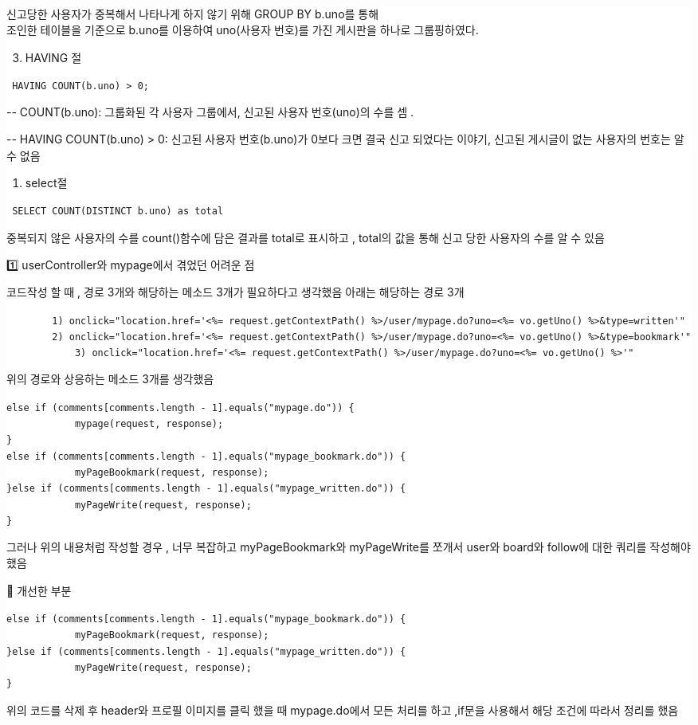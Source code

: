 신고당한 사용자가 중복해서 나타나게 하지 않기 위해 GROUP BY b.uno를 통해 <br/>
조인한 테이블을 기준으로 b.uno를 이용하여 uno(사용자 번호)를 가진 게시판을 하나로 그룹핑하였다.<br/>
 

3) HAVING 절 
```
 HAVING COUNT(b.uno) > 0;
```

--  COUNT(b.uno): 그룹화된 각 사용자 그룹에서, 신고된 사용자 번호(uno)의 수를 셈 . <br/>

-- HAVING COUNT(b.uno) > 0: 신고된 사용자 번호(b.uno)가 0보다 크면 결국 신고 되었다는 이야기, 신고된 게시글이 없는 사용자의 번호는 알 수 없음 <br/>


1)  select절 
```
 SELECT COUNT(DISTINCT b.uno) as total
```
 중복되지 않은 사용자의 수를 count()함수에 담은 결과를 total로 표시하고 , total의 값을 통해 신고 당한 사용자의 수를 알 수 있음




1️⃣ userController와 mypage에서 겪었던 어려운 점<br/>

코드작성 할 때 , 경로 3개와 해당하는 메소드 3개가 필요하다고 생각했음
아래는 해당하는 경로 3개 
```
		1) onclick="location.href='<%= request.getContextPath() %>/user/mypage.do?uno=<%= vo.getUno() %>&type=written'"
   		2) onclick="location.href='<%= request.getContextPath() %>/user/mypage.do?uno=<%= vo.getUno() %>&type=bookmark'"
      		3) onclick="location.href='<%= request.getContextPath() %>/user/mypage.do?uno=<%= vo.getUno() %>'"
```
위의 경로와 상응하는 메소드 3개를 생각했음
```
else if (comments[comments.length - 1].equals("mypage.do")) {
			mypage(request, response);
}
else if (comments[comments.length - 1].equals("mypage_bookmark.do")) {
			myPageBookmark(request, response);
}else if (comments[comments.length - 1].equals("mypage_written.do")) {
			myPageWrite(request, response);
}
```
그러나 위의 내용처럼 작성할 경우 , 너무 복잡하고 
  myPageBookmark와 myPageWrite를 쪼개서 user와 board와 follow에 대한 쿼리를 작성해야했음
  


  
📗 개선한 부분

```
else if (comments[comments.length - 1].equals("mypage_bookmark.do")) {
			myPageBookmark(request, response);
}else if (comments[comments.length - 1].equals("mypage_written.do")) {
			myPageWrite(request, response);
}
```
위의 코드를 삭제 후 header와 프로필 이미지를 클릭 했을 때 mypage.do에서 모든 처리를 하고 ,if문을 사용해서 
해당 조건에 따라서 정리를 했음 
